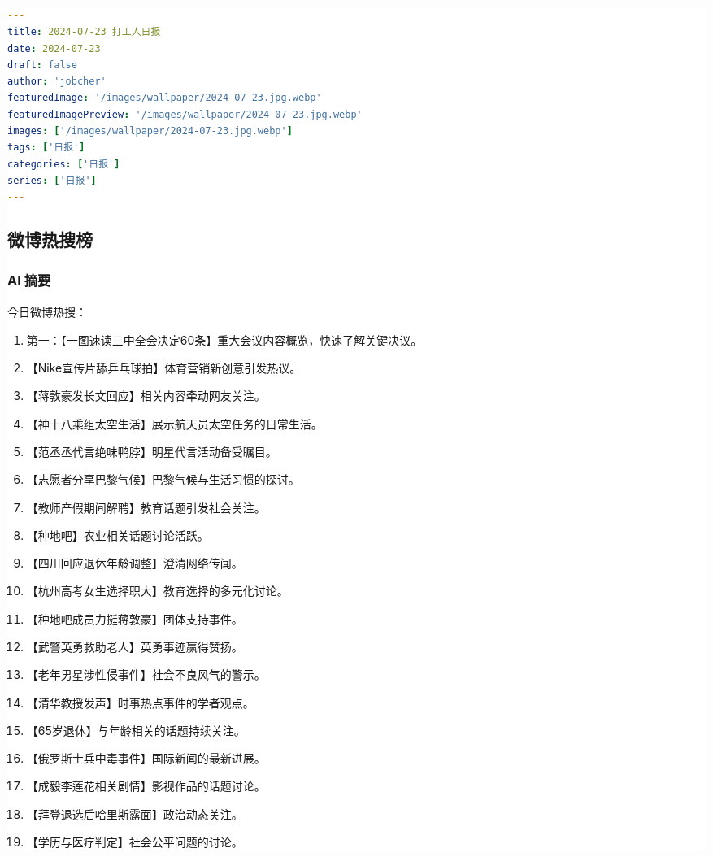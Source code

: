 ```yaml
---
title: 2024-07-23 打工人日报
date: 2024-07-23
draft: false
author: 'jobcher'
featuredImage: '/images/wallpaper/2024-07-23.jpg.webp'
featuredImagePreview: '/images/wallpaper/2024-07-23.jpg.webp'
images: ['/images/wallpaper/2024-07-23.jpg.webp']
tags: ['日报']
categories: ['日报']
series: ['日报']
---
```


## 微博热搜榜

### AI 摘要

今日微博热搜：

1. 第一：【一图速读三中全会决定60条】重大会议内容概览，快速了解关键决议。

2. 【Nike宣传片舔乒乓球拍】体育营销新创意引发热议。

3. 【蒋敦豪发长文回应】相关内容牵动网友关注。

4. 【神十八乘组太空生活】展示航天员太空任务的日常生活。

5. 【范丞丞代言绝味鸭脖】明星代言活动备受瞩目。

6. 【志愿者分享巴黎气候】巴黎气候与生活习惯的探讨。

7. 【教师产假期间解聘】教育话题引发社会关注。

8. 【种地吧】农业相关话题讨论活跃。

9. 【四川回应退休年龄调整】澄清网络传闻。

10. 【杭州高考女生选择职大】教育选择的多元化讨论。

11. 【种地吧成员力挺蒋敦豪】团体支持事件。

12. 【武警英勇救助老人】英勇事迹赢得赞扬。

13. 【老年男星涉性侵事件】社会不良风气的警示。

14. 【清华教授发声】时事热点事件的学者观点。

15. 【65岁退休】与年龄相关的话题持续关注。

16. 【俄罗斯士兵中毒事件】国际新闻的最新进展。

17. 【成毅李莲花相关剧情】影视作品的话题讨论。

18. 【拜登退选后哈里斯露面】政治动态关注。

19. 【学历与医疗判定】社会公平问题的讨论。

